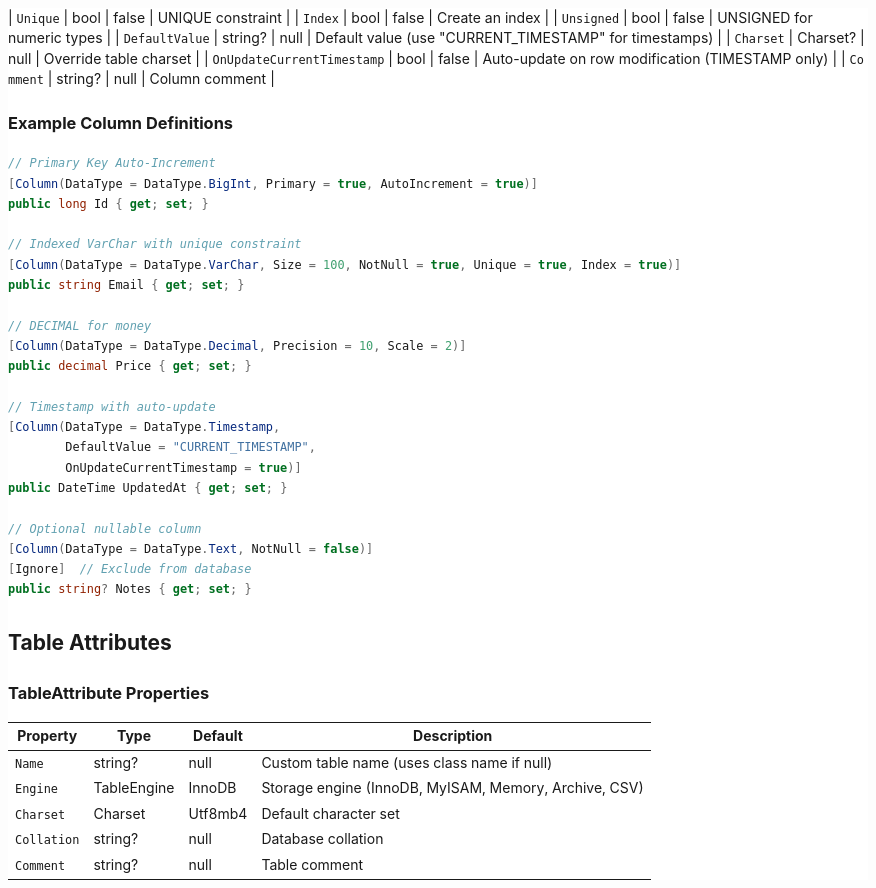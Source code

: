 | `Unique` | bool | false | UNIQUE constraint |
| `Index` | bool | false | Create an index |
| `Unsigned` | bool | false | UNSIGNED for numeric types |
| `DefaultValue` | string? | null | Default value (use "CURRENT_TIMESTAMP" for timestamps) |
| `Charset` | Charset? | null | Override table charset |
| `OnUpdateCurrentTimestamp` | bool | false | Auto-update on row modification (TIMESTAMP only) |
| `Comment` | string? | null | Column comment |

### Example Column Definitions

```csharp
// Primary Key Auto-Increment
[Column(DataType = DataType.BigInt, Primary = true, AutoIncrement = true)]
public long Id { get; set; }

// Indexed VarChar with unique constraint
[Column(DataType = DataType.VarChar, Size = 100, NotNull = true, Unique = true, Index = true)]
public string Email { get; set; }

// DECIMAL for money
[Column(DataType = DataType.Decimal, Precision = 10, Scale = 2)]
public decimal Price { get; set; }

// Timestamp with auto-update
[Column(DataType = DataType.Timestamp,
        DefaultValue = "CURRENT_TIMESTAMP",
        OnUpdateCurrentTimestamp = true)]
public DateTime UpdatedAt { get; set; }

// Optional nullable column
[Column(DataType = DataType.Text, NotNull = false)]
[Ignore]  // Exclude from database
public string? Notes { get; set; }
```

## Table Attributes

### TableAttribute Properties

| Property | Type | Default | Description |
|----------|------|---------|-------------|
| `Name` | string? | null | Custom table name (uses class name if null) |
| `Engine` | TableEngine | InnoDB | Storage engine (InnoDB, MyISAM, Memory, Archive, CSV) |
| `Charset` | Charset | Utf8mb4 | Default character set |
| `Collation` | string? | null | Database collation |
| `Comment` | string? | null | Table comment |
